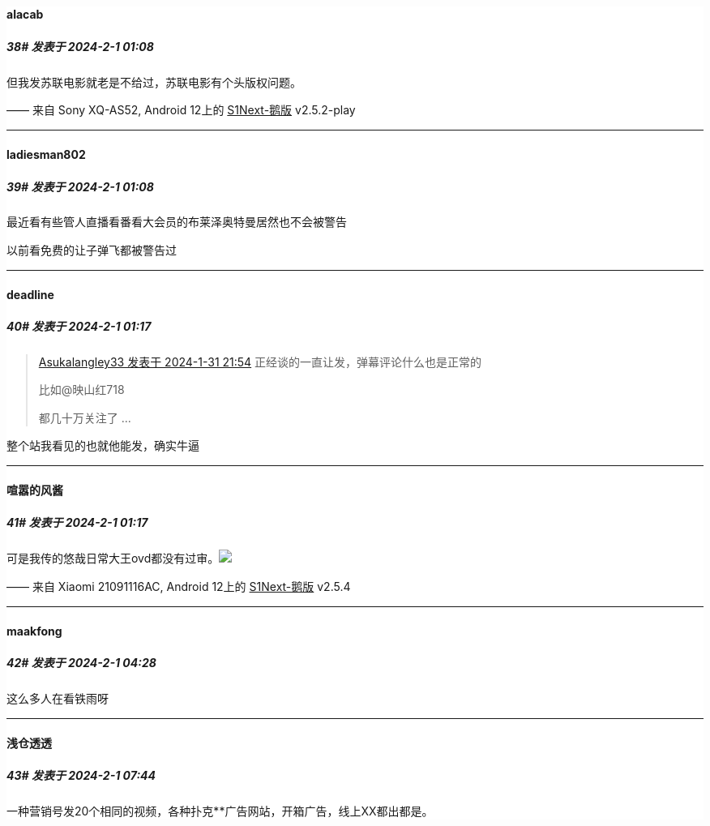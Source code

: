 ####  alacab  
##### 38#       发表于 2024-2-1 01:08

但我发苏联电影就老是不给过，苏联电影有个头版权问题。

—— 来自 Sony XQ-AS52, Android 12上的 [S1Next-鹅版](https://github.com/ykrank/S1-Next/releases) v2.5.2-play

*****

####  ladiesman802  
##### 39#       发表于 2024-2-1 01:08

最近看有些管人直播看番看大会员的布莱泽奥特曼居然也不会被警告

以前看免费的让子弹飞都被警告过

*****

####  deadline  
##### 40#       发表于 2024-2-1 01:17

<blockquote><a href="httphttps://bbs.saraba1st.com/2b/forum.php?mod=redirect&amp;goto=findpost&amp;pid=63845177&amp;ptid=2170343" target="_blank">Asukalangley33 发表于 2024-1-31 21:54</a>
正经谈的一直让发，弹幕评论什么也是正常的

比如@映山红718

都几十万关注了 ...</blockquote>
整个站我看见的也就他能发，确实牛逼

*****

####  喧嚣的风酱  
##### 41#       发表于 2024-2-1 01:17

可是我传的悠哉日常大王ovd都没有过审。<img src="https://static.saraba1st.com/image/smiley/face2017/004.gif" referrerpolicy="no-referrer">

—— 来自 Xiaomi 21091116AC, Android 12上的 [S1Next-鹅版](https://github.com/ykrank/S1-Next/releases) v2.5.4

*****

####  maakfong  
##### 42#       发表于 2024-2-1 04:28

这么多人在看铁雨呀

*****

####  浅仓透透  
##### 43#       发表于 2024-2-1 07:44

一种营销号发20个相同的视频，各种扑克**广告网站，开箱广告，线上XX都出都是。

